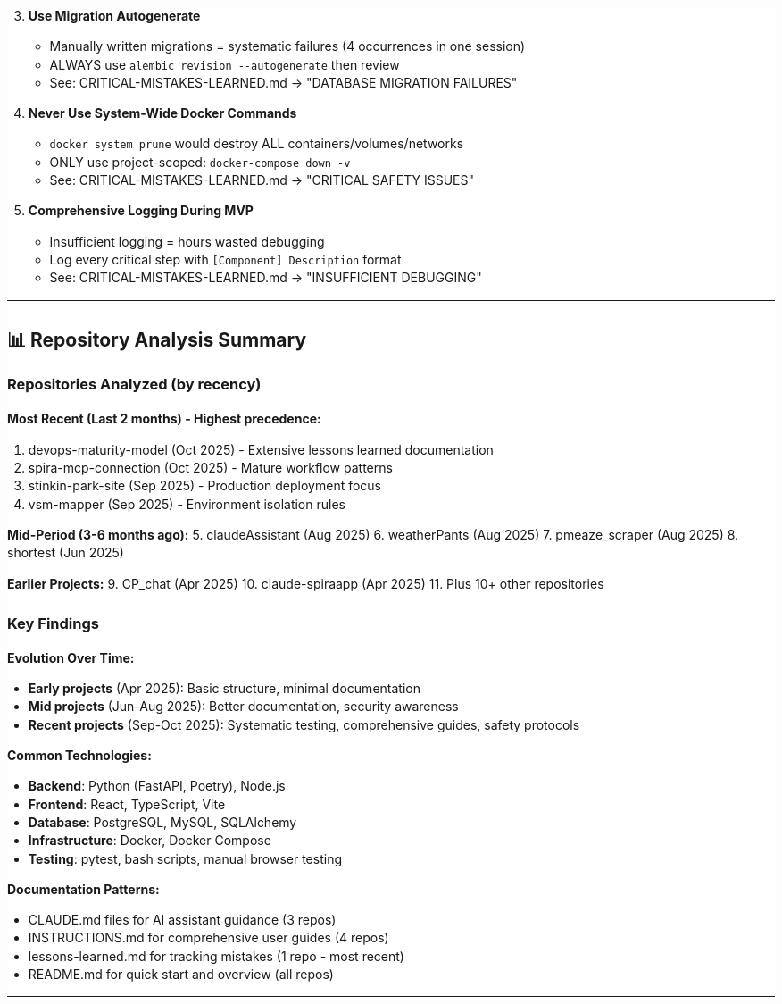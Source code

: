 3. **Use Migration Autogenerate**
   - Manually written migrations = systematic failures (4 occurrences in one session)
   - ALWAYS use `alembic revision --autogenerate` then review
   - See: CRITICAL-MISTAKES-LEARNED.md → "DATABASE MIGRATION FAILURES"

4. **Never Use System-Wide Docker Commands**
   - `docker system prune` would destroy ALL containers/volumes/networks
   - ONLY use project-scoped: `docker-compose down -v`
   - See: CRITICAL-MISTAKES-LEARNED.md → "CRITICAL SAFETY ISSUES"

5. **Comprehensive Logging During MVP**
   - Insufficient logging = hours wasted debugging
   - Log every critical step with `[Component] Description` format
   - See: CRITICAL-MISTAKES-LEARNED.md → "INSUFFICIENT DEBUGGING"

---

## 📊 Repository Analysis Summary

### Repositories Analyzed (by recency)

**Most Recent (Last 2 months) - Highest precedence:**
1. devops-maturity-model (Oct 2025) - Extensive lessons learned documentation
2. spira-mcp-connection (Oct 2025) - Mature workflow patterns
3. stinkin-park-site (Sep 2025) - Production deployment focus
4. vsm-mapper (Sep 2025) - Environment isolation rules

**Mid-Period (3-6 months ago):**
5. claudeAssistant (Aug 2025)
6. weatherPants (Aug 2025)
7. pmeaze_scraper (Aug 2025)
8. shortest (Jun 2025)

**Earlier Projects:**
9. CP_chat (Apr 2025)
10. claude-spiraapp (Apr 2025)
11. Plus 10+ other repositories

### Key Findings

**Evolution Over Time:**
- **Early projects** (Apr 2025): Basic structure, minimal documentation
- **Mid projects** (Jun-Aug 2025): Better documentation, security awareness
- **Recent projects** (Sep-Oct 2025): Systematic testing, comprehensive guides, safety protocols

**Common Technologies:**
- **Backend**: Python (FastAPI, Poetry), Node.js
- **Frontend**: React, TypeScript, Vite
- **Database**: PostgreSQL, MySQL, SQLAlchemy
- **Infrastructure**: Docker, Docker Compose
- **Testing**: pytest, bash scripts, manual browser testing

**Documentation Patterns:**
- CLAUDE.md files for AI assistant guidance (3 repos)
- INSTRUCTIONS.md for comprehensive user guides (4 repos)
- lessons-learned.md for tracking mistakes (1 repo - most recent)
- README.md for quick start and overview (all repos)

---